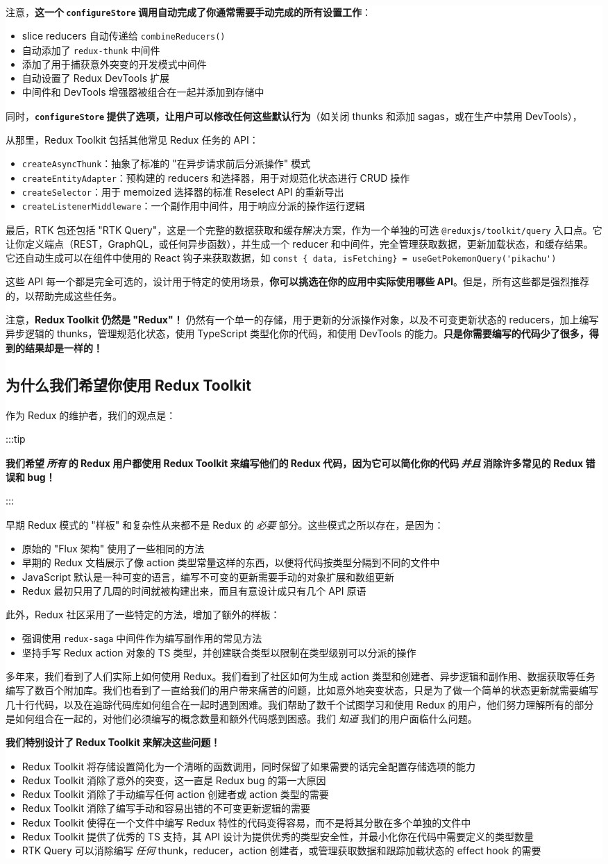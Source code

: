 注意，**这一个 `configureStore` 调用自动完成了你通常需要手动完成的所有设置工作**：

- slice reducers 自动传递给 `combineReducers()`
- 自动添加了 `redux-thunk` 中间件
- 添加了用于捕获意外突变的开发模式中间件
- 自动设置了 Redux DevTools 扩展
- 中间件和 DevTools 增强器被组合在一起并添加到存储中

同时，**`configureStore` 提供了选项，让用户可以修改任何这些默认行为**（如关闭 thunks 和添加 sagas，或在生产中禁用 DevTools），

从那里，Redux Toolkit 包括其他常见 Redux 任务的 API：

- `createAsyncThunk`：抽象了标准的 "在异步请求前后分派操作" 模式
- `createEntityAdapter`：预构建的 reducers 和选择器，用于对规范化状态进行 CRUD 操作
- `createSelector`：用于 memoized 选择器的标准 Reselect API 的重新导出
- `createListenerMiddleware`：一个副作用中间件，用于响应分派的操作运行逻辑

最后，RTK 包还包括 "RTK Query"，这是一个完整的数据获取和缓存解决方案，作为一个单独的可选 `@reduxjs/toolkit/query` 入口点。它让你定义端点（REST，GraphQL，或任何异步函数），并生成一个 reducer 和中间件，完全管理获取数据，更新加载状态，和缓存结果。它还自动生成可以在组件中使用的 React 钩子来获取数据，如 `const { data, isFetching} = useGetPokemonQuery('pikachu')`

这些 API 每一个都是完全可选的，设计用于特定的使用场景，**你可以挑选在你的应用中实际使用哪些 API**。但是，所有这些都是强烈推荐的，以帮助完成这些任务。

注意，**Redux Toolkit 仍然是 "Redux"！** 仍然有一个单一的存储，用于更新的分派操作对象，以及不可变更新状态的 reducers，加上编写异步逻辑的 thunks，管理规范化状态，使用 TypeScript 类型化你的代码，和使用 DevTools 的能力。**只是你需要编写的代码少了很多，得到的结果却是一样的！**

## 为什么我们希望你使用 Redux Toolkit

作为 Redux 的维护者，我们的观点是：

:::tip

**我们希望 _所有_ 的 Redux 用户都使用 Redux Toolkit 来编写他们的 Redux 代码，因为它可以简化你的代码 _并且_ 消除许多常见的 Redux 错误和 bug！**

:::

早期 Redux 模式的 "样板" 和复杂性从来都不是 Redux 的 _必要_ 部分。这些模式之所以存在，是因为：

- 原始的 "Flux 架构" 使用了一些相同的方法
- 早期的 Redux 文档展示了像 action 类型常量这样的东西，以便将代码按类型分隔到不同的文件中
- JavaScript 默认是一种可变的语言，编写不可变的更新需要手动的对象扩展和数组更新
- Redux 最初只用了几周的时间就被构建出来，而且有意设计成只有几个 API 原语

此外，Redux 社区采用了一些特定的方法，增加了额外的样板：

- 强调使用 `redux-saga` 中间件作为编写副作用的常见方法
- 坚持手写 Redux action 对象的 TS 类型，并创建联合类型以限制在类型级别可以分派的操作

多年来，我们看到了人们实际上如何使用 Redux。我们看到了社区如何为生成 action 类型和创建者、异步逻辑和副作用、数据获取等任务编写了数百个附加库。我们也看到了一直给我们的用户带来痛苦的问题，比如意外地突变状态，只是为了做一个简单的状态更新就需要编写几十行代码，以及在追踪代码库如何组合在一起时遇到困难。我们帮助了数千个试图学习和使用 Redux 的用户，他们努力理解所有的部分是如何组合在一起的，对他们必须编写的概念数量和额外代码感到困惑。我们 _知道_ 我们的用户面临什么问题。

**我们特别设计了 Redux Toolkit 来解决这些问题！**

- Redux Toolkit 将存储设置简化为一个清晰的函数调用，同时保留了如果需要的话完全配置存储选项的能力
- Redux Toolkit 消除了意外的突变，这一直是 Redux bug 的第一大原因
- Redux Toolkit 消除了手动编写任何 action 创建者或 action 类型的需要
- Redux Toolkit 消除了编写手动和容易出错的不可变更新逻辑的需要
- Redux Toolkit 使得在一个文件中编写 Redux 特性的代码变得容易，而不是将其分散在多个单独的文件中
- Redux Toolkit 提供了优秀的 TS 支持，其 API 设计为提供优秀的类型安全性，并最小化你在代码中需要定义的类型数量
- RTK Query 可以消除编写 _任何_ thunk，reducer，action 创建者，或管理获取数据和跟踪加载状态的 effect hook 的需要
